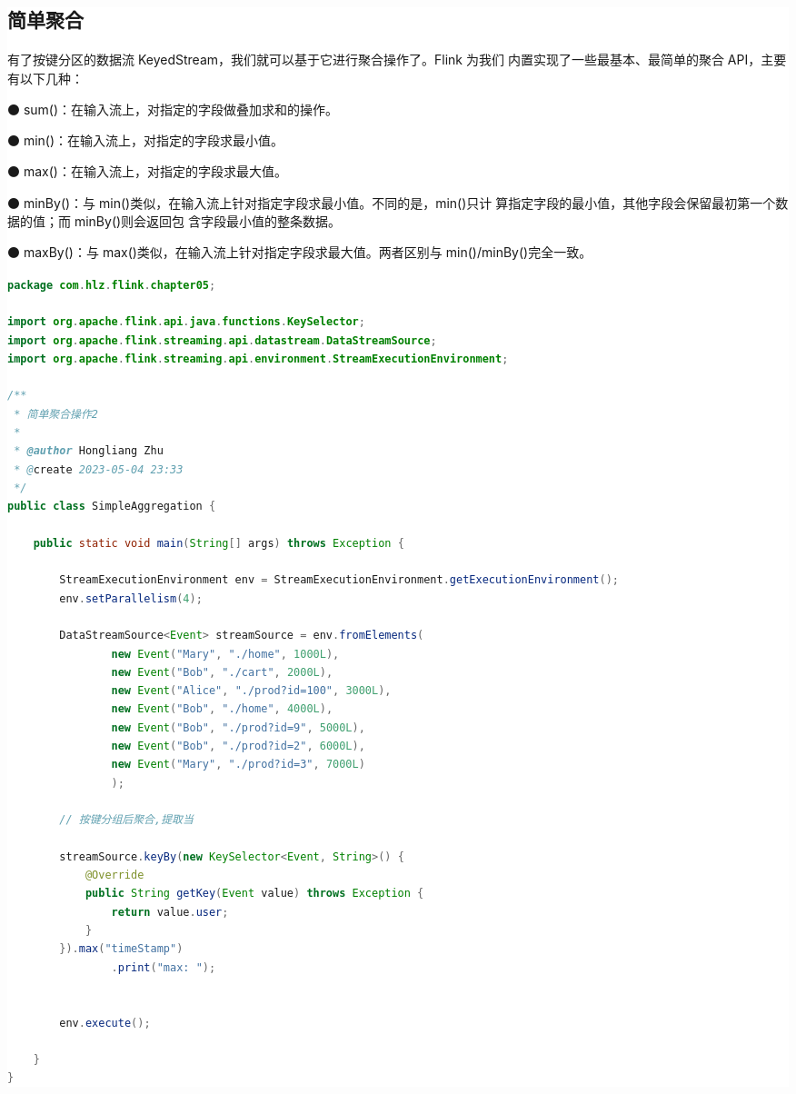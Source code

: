 

## 简单聚合

 有了按键分区的数据流 KeyedStream，我们就可以基于它进行聚合操作了。Flink 为我们 内置实现了一些最基本、最简单的聚合 API，主要有以下几种： 

⚫ sum()：在输入流上，对指定的字段做叠加求和的操作。 

⚫ min()：在输入流上，对指定的字段求最小值。 

⚫ max()：在输入流上，对指定的字段求最大值。 

⚫ minBy()：与 min()类似，在输入流上针对指定字段求最小值。不同的是，min()只计 算指定字段的最小值，其他字段会保留最初第一个数据的值；而 minBy()则会返回包 含字段最小值的整条数据。 

⚫ maxBy()：与 max()类似，在输入流上针对指定字段求最大值。两者区别与 min()/minBy()完全一致。 



```java
package com.hlz.flink.chapter05;

import org.apache.flink.api.java.functions.KeySelector;
import org.apache.flink.streaming.api.datastream.DataStreamSource;
import org.apache.flink.streaming.api.environment.StreamExecutionEnvironment;

/**
 * 简单聚合操作2
 *
 * @author Hongliang Zhu
 * @create 2023-05-04 23:33
 */
public class SimpleAggregation {

    public static void main(String[] args) throws Exception {

        StreamExecutionEnvironment env = StreamExecutionEnvironment.getExecutionEnvironment();
        env.setParallelism(4);

        DataStreamSource<Event> streamSource = env.fromElements(
                new Event("Mary", "./home", 1000L),
                new Event("Bob", "./cart", 2000L),
                new Event("Alice", "./prod?id=100", 3000L),
                new Event("Bob", "./home", 4000L),
                new Event("Bob", "./prod?id=9", 5000L),
                new Event("Bob", "./prod?id=2", 6000L),
                new Event("Mary", "./prod?id=3", 7000L)
                );

        // 按键分组后聚合,提取当

        streamSource.keyBy(new KeySelector<Event, String>() {
            @Override
            public String getKey(Event value) throws Exception {
                return value.user;
            }
        }).max("timeStamp")
                .print("max: ");


        env.execute();

    }
}

```
